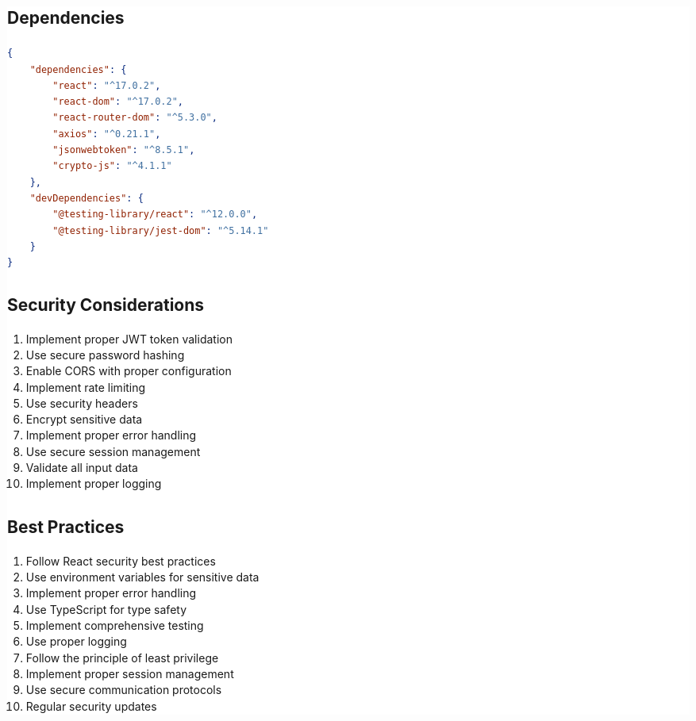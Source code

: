 ## Dependencies
```json
{
    "dependencies": {
        "react": "^17.0.2",
        "react-dom": "^17.0.2",
        "react-router-dom": "^5.3.0",
        "axios": "^0.21.1",
        "jsonwebtoken": "^8.5.1",
        "crypto-js": "^4.1.1"
    },
    "devDependencies": {
        "@testing-library/react": "^12.0.0",
        "@testing-library/jest-dom": "^5.14.1"
    }
}
```

## Security Considerations
1. Implement proper JWT token validation
2. Use secure password hashing
3. Enable CORS with proper configuration
4. Implement rate limiting
5. Use security headers
6. Encrypt sensitive data
7. Implement proper error handling
8. Use secure session management
9. Validate all input data
10. Implement proper logging

## Best Practices
1. Follow React security best practices
2. Use environment variables for sensitive data
3. Implement proper error handling
4. Use TypeScript for type safety
5. Implement comprehensive testing
6. Use proper logging
7. Follow the principle of least privilege
8. Implement proper session management
9. Use secure communication protocols
10. Regular security updates 